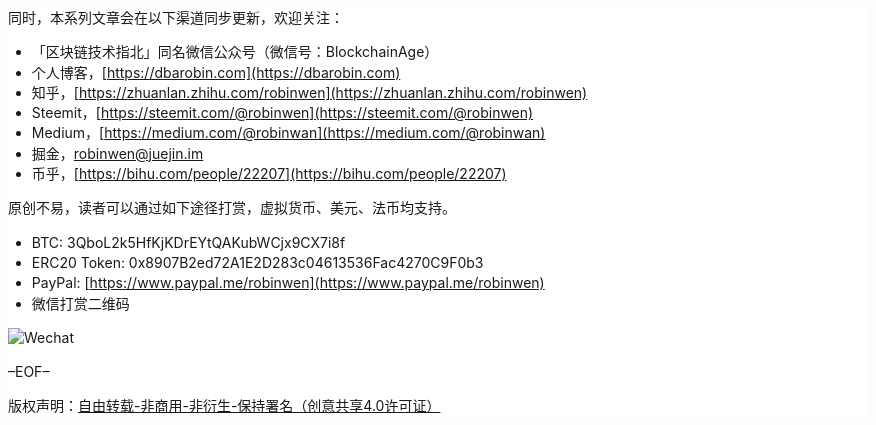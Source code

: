 同时，本系列文章会在以下渠道同步更新，欢迎关注：

* 「区块链技术指北」同名微信公众号（微信号：BlockchainAge）
* 个人博客，[https://dbarobin.com](https://dbarobin.com)
* 知乎，[https://zhuanlan.zhihu.com/robinwen](https://zhuanlan.zhihu.com/robinwen)
* Steemit，[https://steemit.com/@robinwen](https://steemit.com/@robinwen)
* Medium，[https://medium.com/@robinwan](https://medium.com/@robinwan)
* 掘金，[robinwen@juejin.im](https://juejin.im/user/5673ccae60b2260ee435f89a/posts)
* 币乎，[https://bihu.com/people/22207](https://bihu.com/people/22207)

原创不易，读者可以通过如下途径打赏，虚拟货币、美元、法币均支持。

* BTC: 3QboL2k5HfKjKDrEYtQAKubWCjx9CX7i8f
* ERC20 Token: 0x8907B2ed72A1E2D283c04613536Fac4270C9F0b3
* PayPal: [https://www.paypal.me/robinwen](https://www.paypal.me/robinwen)
* 微信打赏二维码

![Wechat](https://cdn.dbarobin.com/SzoNl5b.jpg)

–EOF–

版权声明：[自由转载-非商用-非衍生-保持署名（创意共享4.0许可证）](http://creativecommons.org/licenses/by-nc-nd/4.0/deed.zh)
